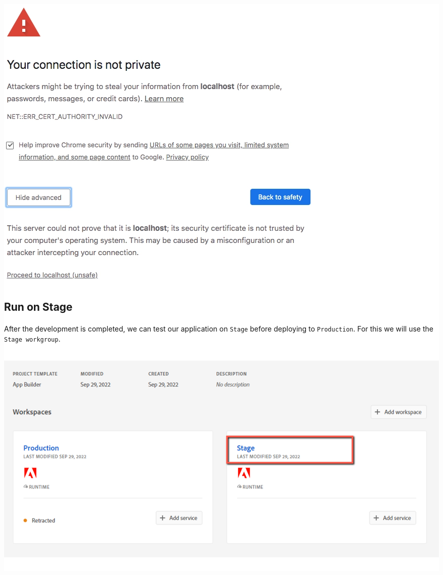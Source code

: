 ![Certification](cert-2.png)

## Run on Stage

After the development is completed, we can test our application on `Stage` before deploying to `Production`.
For this we will use the `Stage workgroup`.

![Stage workgroup](run-on-stage-1.png)
